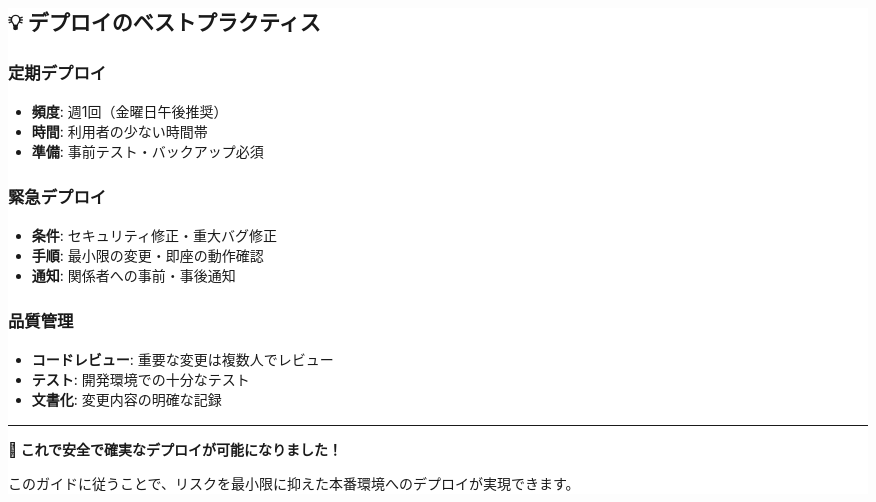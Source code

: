 ## 💡 デプロイのベストプラクティス

### **定期デプロイ**
- **頻度**: 週1回（金曜日午後推奨）
- **時間**: 利用者の少ない時間帯
- **準備**: 事前テスト・バックアップ必須

### **緊急デプロイ**
- **条件**: セキュリティ修正・重大バグ修正
- **手順**: 最小限の変更・即座の動作確認
- **通知**: 関係者への事前・事後通知

### **品質管理**
- **コードレビュー**: 重要な変更は複数人でレビュー
- **テスト**: 開発環境での十分なテスト
- **文書化**: 変更内容の明確な記録

---

**🎉 これで安全で確実なデプロイが可能になりました！**

このガイドに従うことで、リスクを最小限に抑えた本番環境へのデプロイが実現できます。 
